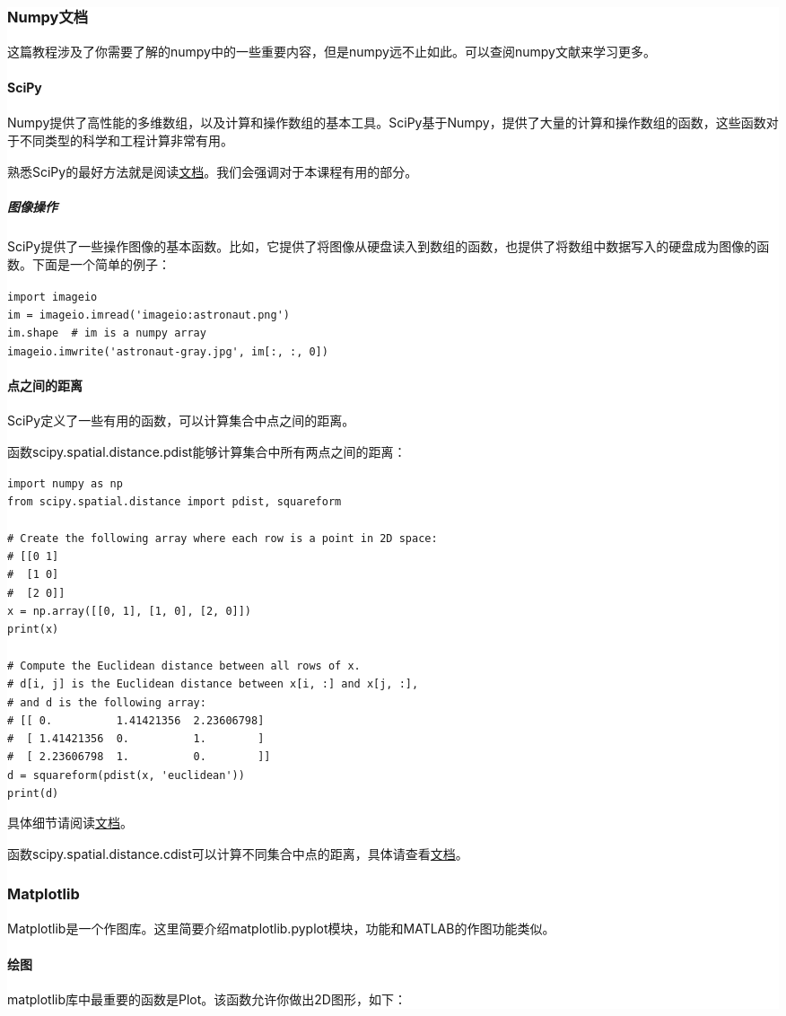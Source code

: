 ### Numpy文档
这篇教程涉及了你需要了解的numpy中的一些重要内容，但是numpy远不止如此。可以查阅numpy文献来学习更多。

#### SciPy
Numpy提供了高性能的多维数组，以及计算和操作数组的基本工具。SciPy基于Numpy，提供了大量的计算和操作数组的函数，这些函数对于不同类型的科学和工程计算非常有用。

熟悉SciPy的最好方法就是阅读[文档](https://docs.scipy.org/doc/scipy/reference/index.html)。我们会强调对于本课程有用的部分。

##### 图像操作
SciPy提供了一些操作图像的基本函数。比如，它提供了将图像从硬盘读入到数组的函数，也提供了将数组中数据写入的硬盘成为图像的函数。下面是一个简单的例子：

```
import imageio
im = imageio.imread('imageio:astronaut.png')
im.shape  # im is a numpy array
imageio.imwrite('astronaut-gray.jpg', im[:, :, 0])
```

#### 点之间的距离
SciPy定义了一些有用的函数，可以计算集合中点之间的距离。  

函数scipy.spatial.distance.pdist能够计算集合中所有两点之间的距离：

```
import numpy as np
from scipy.spatial.distance import pdist, squareform

# Create the following array where each row is a point in 2D space:
# [[0 1]
#  [1 0]
#  [2 0]]
x = np.array([[0, 1], [1, 0], [2, 0]])
print(x)

# Compute the Euclidean distance between all rows of x.
# d[i, j] is the Euclidean distance between x[i, :] and x[j, :],
# and d is the following array:
# [[ 0.          1.41421356  2.23606798]
#  [ 1.41421356  0.          1.        ]
#  [ 2.23606798  1.          0.        ]]
d = squareform(pdist(x, 'euclidean'))
print(d)
```
具体细节请阅读[文档](https://docs.scipy.org/doc/scipy/reference/generated/scipy.spatial.distance.pdist.html)。

函数scipy.spatial.distance.cdist可以计算不同集合中点的距离，具体请查看[文档](https://docs.scipy.org/doc/scipy/reference/generated/scipy.spatial.distance.cdist.html)。

### Matplotlib
Matplotlib是一个作图库。这里简要介绍matplotlib.pyplot模块，功能和MATLAB的作图功能类似。

#### 绘图
matplotlib库中最重要的函数是Plot。该函数允许你做出2D图形，如下：
